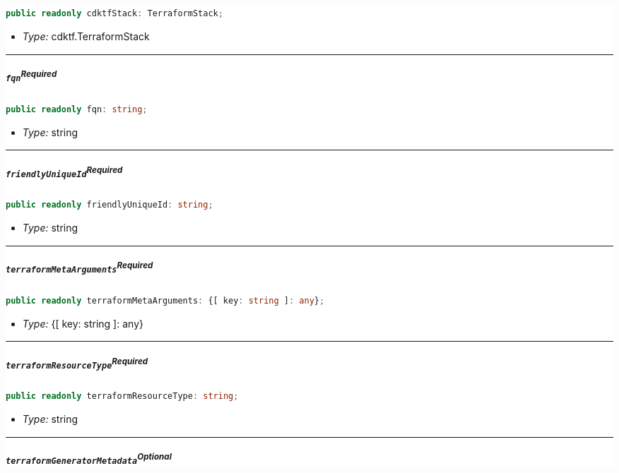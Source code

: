 ```typescript
public readonly cdktfStack: TerraformStack;
```

- *Type:* cdktf.TerraformStack

---

##### `fqn`<sup>Required</sup> <a name="fqn" id="rhizo-co-terraform-provider-oci.vaultSecret.VaultSecret.property.fqn"></a>

```typescript
public readonly fqn: string;
```

- *Type:* string

---

##### `friendlyUniqueId`<sup>Required</sup> <a name="friendlyUniqueId" id="rhizo-co-terraform-provider-oci.vaultSecret.VaultSecret.property.friendlyUniqueId"></a>

```typescript
public readonly friendlyUniqueId: string;
```

- *Type:* string

---

##### `terraformMetaArguments`<sup>Required</sup> <a name="terraformMetaArguments" id="rhizo-co-terraform-provider-oci.vaultSecret.VaultSecret.property.terraformMetaArguments"></a>

```typescript
public readonly terraformMetaArguments: {[ key: string ]: any};
```

- *Type:* {[ key: string ]: any}

---

##### `terraformResourceType`<sup>Required</sup> <a name="terraformResourceType" id="rhizo-co-terraform-provider-oci.vaultSecret.VaultSecret.property.terraformResourceType"></a>

```typescript
public readonly terraformResourceType: string;
```

- *Type:* string

---

##### `terraformGeneratorMetadata`<sup>Optional</sup> <a name="terraformGeneratorMetadata" id="rhizo-co-terraform-provider-oci.vaultSecret.VaultSecret.property.terraformGeneratorMetadata"></a>

